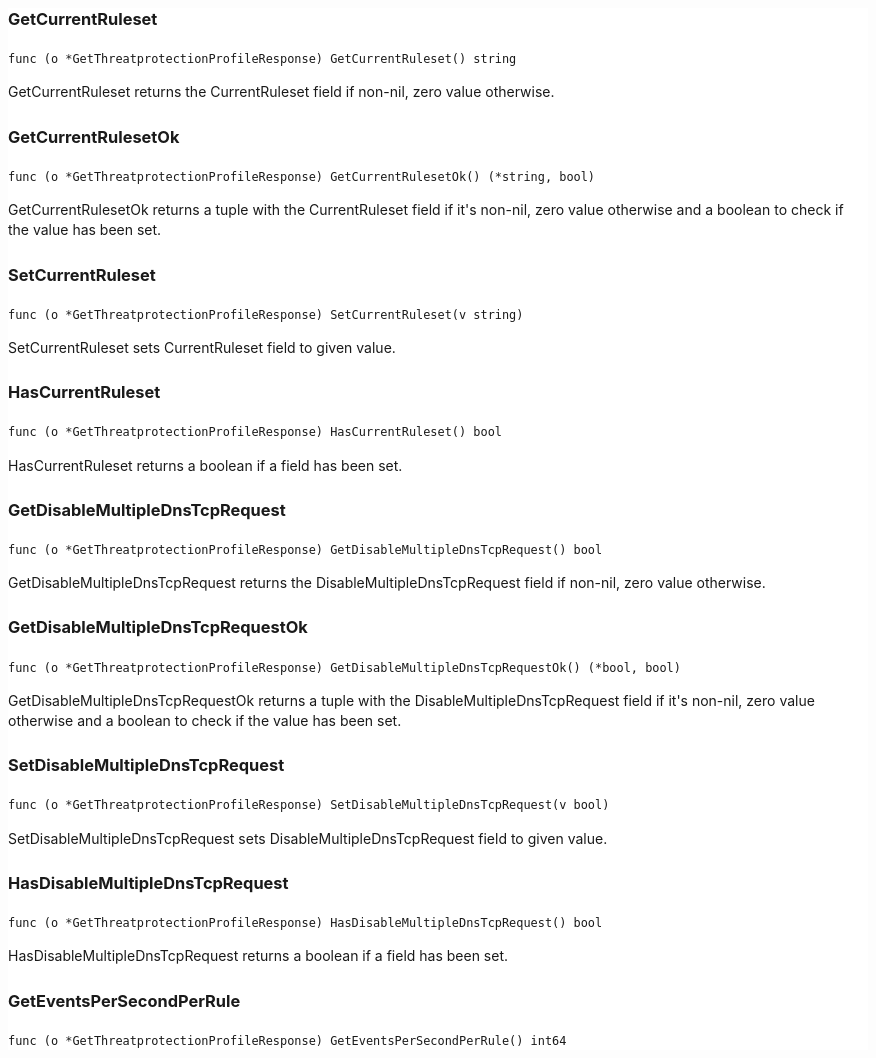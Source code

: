 ### GetCurrentRuleset

`func (o *GetThreatprotectionProfileResponse) GetCurrentRuleset() string`

GetCurrentRuleset returns the CurrentRuleset field if non-nil, zero value otherwise.

### GetCurrentRulesetOk

`func (o *GetThreatprotectionProfileResponse) GetCurrentRulesetOk() (*string, bool)`

GetCurrentRulesetOk returns a tuple with the CurrentRuleset field if it's non-nil, zero value otherwise
and a boolean to check if the value has been set.

### SetCurrentRuleset

`func (o *GetThreatprotectionProfileResponse) SetCurrentRuleset(v string)`

SetCurrentRuleset sets CurrentRuleset field to given value.

### HasCurrentRuleset

`func (o *GetThreatprotectionProfileResponse) HasCurrentRuleset() bool`

HasCurrentRuleset returns a boolean if a field has been set.

### GetDisableMultipleDnsTcpRequest

`func (o *GetThreatprotectionProfileResponse) GetDisableMultipleDnsTcpRequest() bool`

GetDisableMultipleDnsTcpRequest returns the DisableMultipleDnsTcpRequest field if non-nil, zero value otherwise.

### GetDisableMultipleDnsTcpRequestOk

`func (o *GetThreatprotectionProfileResponse) GetDisableMultipleDnsTcpRequestOk() (*bool, bool)`

GetDisableMultipleDnsTcpRequestOk returns a tuple with the DisableMultipleDnsTcpRequest field if it's non-nil, zero value otherwise
and a boolean to check if the value has been set.

### SetDisableMultipleDnsTcpRequest

`func (o *GetThreatprotectionProfileResponse) SetDisableMultipleDnsTcpRequest(v bool)`

SetDisableMultipleDnsTcpRequest sets DisableMultipleDnsTcpRequest field to given value.

### HasDisableMultipleDnsTcpRequest

`func (o *GetThreatprotectionProfileResponse) HasDisableMultipleDnsTcpRequest() bool`

HasDisableMultipleDnsTcpRequest returns a boolean if a field has been set.

### GetEventsPerSecondPerRule

`func (o *GetThreatprotectionProfileResponse) GetEventsPerSecondPerRule() int64`
